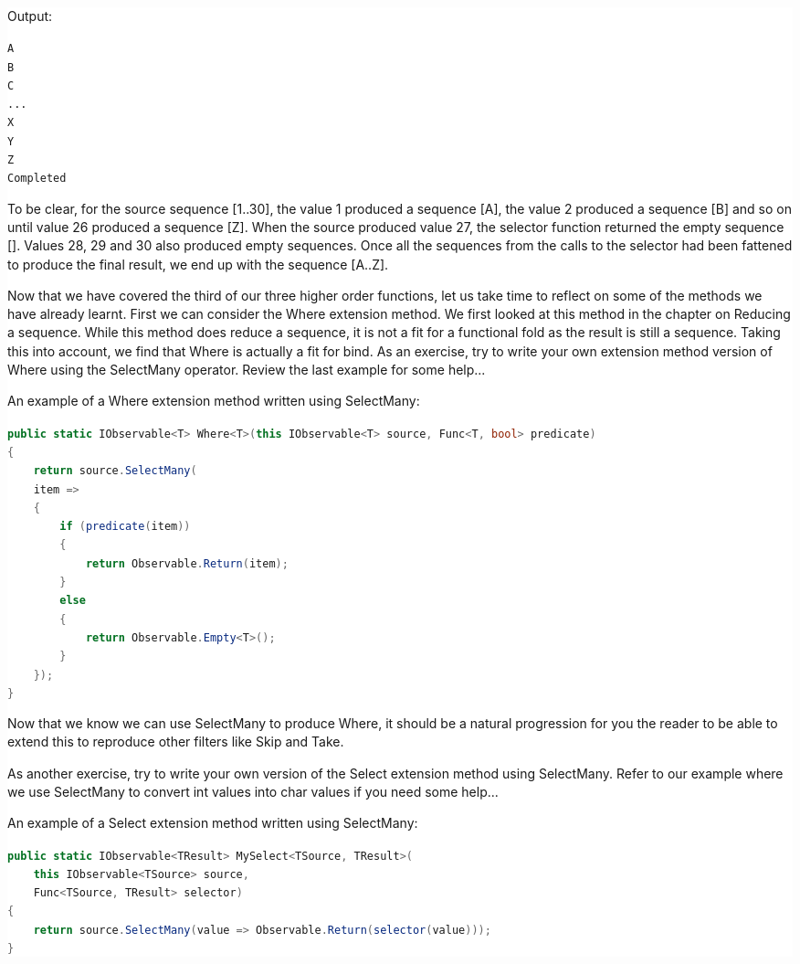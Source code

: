 Output:
```
A
B
C
...
X
Y
Z
Completed
```

To be clear, for the source sequence [1..30], the value 1 produced a sequence [A], the value 2 produced a sequence [B] and so on until value 26 produced a sequence [Z]. When the source produced value 27, the selector function returned the empty sequence []. Values 28, 29 and 30 also produced empty sequences. Once all the sequences from the calls to the selector had been fattened to produce the final result, we end up with the sequence [A..Z].

Now that we have covered the third of our three higher order functions, let us take time to reflect on some of the methods we have already learnt. First we can consider the Where extension method. We first looked at this method in the chapter on Reducing a sequence. While this method does reduce a sequence, it is not a fit for a functional fold as the result is still a sequence. Taking this into account, we find that Where is actually a fit for bind. As an exercise, try to write your own extension method version of Where using the SelectMany operator. Review the last example for some help...

An example of a Where extension method written using SelectMany:

```C#
public static IObservable<T> Where<T>(this IObservable<T> source, Func<T, bool> predicate)
{
    return source.SelectMany(
    item =>
    {
        if (predicate(item))
        {
            return Observable.Return(item);
        }
        else
        {
            return Observable.Empty<T>();
        }
    });
}
```

Now that we know we can use SelectMany to produce Where, it should be a natural progression for you the reader to be able to extend this to reproduce other filters like Skip and Take.

As another exercise, try to write your own version of the Select extension method using SelectMany. Refer to our example where we use SelectMany to convert int values into char values if you need some help...

An example of a Select extension method written using SelectMany:

```C#
public static IObservable<TResult> MySelect<TSource, TResult>(
    this IObservable<TSource> source,
    Func<TSource, TResult> selector)
{
    return source.SelectMany(value => Observable.Return(selector(value)));
}
```
